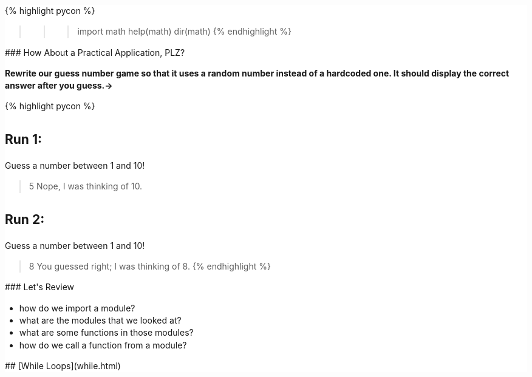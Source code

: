 {% highlight pycon %}
>>> import math
>>> help(math)
>>> dir(math)
{% endhighlight %}
</section>

<section markdown="block">
### How About a Practical Application, PLZ?

__Rewrite our guess number game so that it uses a random number instead of a hardcoded one. It should display the correct answer after you guess.&rarr;__

{% highlight pycon %}
# Run 1:
Guess a number between 1 and 10!
> 5
Nope, I was thinking of 10.

# Run 2:
Guess a number between 1 and 10!
> 8
You guessed right; I was thinking of 8.
{% endhighlight %}

</section>

<section markdown="block">
### Let's Review

* how do we import a module?
* what are the modules that we looked at?
* what are some functions in those modules?
* how do we call a function from a module?
</section>

<section markdown="block">
## [While Loops](while.html)
</section>
